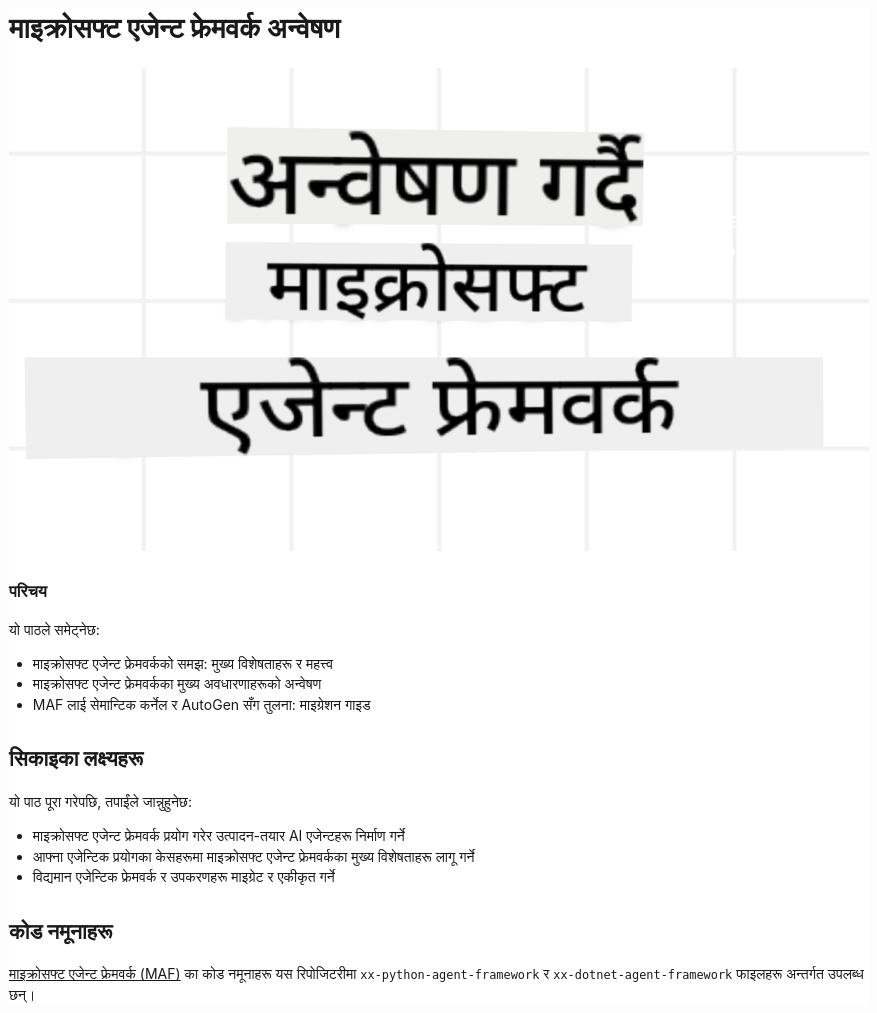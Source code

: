 
# माइक्रोसफ्ट एजेन्ट फ्रेमवर्क अन्वेषण

![एजेन्ट फ्रेमवर्क](../../../translated_images/lesson-14-thumbnail.90df0065b9d234ee60be9ae59b754cb9c827569fcf52099caffc6f0e8e556bba.ne.png)

### परिचय

यो पाठले समेट्नेछ:

- माइक्रोसफ्ट एजेन्ट फ्रेमवर्कको समझ: मुख्य विशेषताहरू र महत्त्व  
- माइक्रोसफ्ट एजेन्ट फ्रेमवर्कका मुख्य अवधारणाहरूको अन्वेषण
- MAF लाई सेमान्टिक कर्नेल र AutoGen सँग तुलना: माइग्रेशन गाइड

## सिकाइका लक्ष्यहरू

यो पाठ पूरा गरेपछि, तपाईंले जान्नुहुनेछ:

- माइक्रोसफ्ट एजेन्ट फ्रेमवर्क प्रयोग गरेर उत्पादन-तयार AI एजेन्टहरू निर्माण गर्ने
- आफ्ना एजेन्टिक प्रयोगका केसहरूमा माइक्रोसफ्ट एजेन्ट फ्रेमवर्कका मुख्य विशेषताहरू लागू गर्ने
- विद्यमान एजेन्टिक फ्रेमवर्क र उपकरणहरू माइग्रेट र एकीकृत गर्ने  

## कोड नमूनाहरू

[माइक्रोसफ्ट एजेन्ट फ्रेमवर्क (MAF)](https://aka.ms/ai-agents-beginners/agent-framewrok) का कोड नमूनाहरू यस रिपोजिटरीमा `xx-python-agent-framework` र `xx-dotnet-agent-framework` फाइलहरू अन्तर्गत उपलब्ध छन्।

